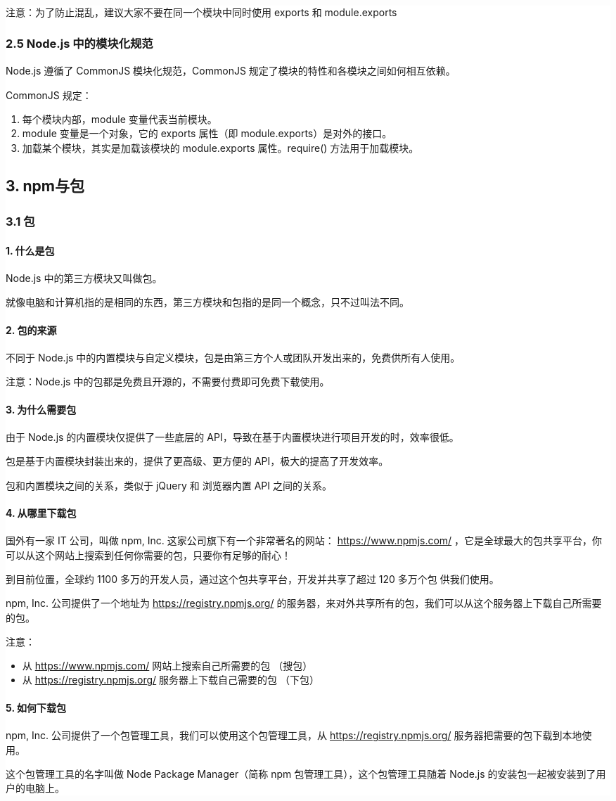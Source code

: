 注意：为了防止混乱，建议大家不要在同一个模块中同时使用 exports 和 module.exports

### 2.5 Node.js 中的模块化规范

Node.js 遵循了 CommonJS 模块化规范，CommonJS 规定了模块的特性和各模块之间如何相互依赖。



CommonJS 规定：

1. 每个模块内部，module 变量代表当前模块。
2. module 变量是一个对象，它的 exports 属性（即 module.exports）是对外的接口。
3. 加载某个模块，其实是加载该模块的 module.exports 属性。require() 方法用于加载模块。

## 3. npm与包

### 3.1 包

#### 1. 什么是包

Node.js 中的第三方模块又叫做包。

就像电脑和计算机指的是相同的东西，第三方模块和包指的是同一个概念，只不过叫法不同。

#### 2. 包的来源

不同于 Node.js 中的内置模块与自定义模块，包是由第三方个人或团队开发出来的，免费供所有人使用。

注意：Node.js 中的包都是免费且开源的，不需要付费即可免费下载使用。

#### 3. 为什么需要包

由于 Node.js 的内置模块仅提供了一些底层的 API，导致在基于内置模块进行项目开发的时，效率很低。

包是基于内置模块封装出来的，提供了更高级、更方便的 API，极大的提高了开发效率。

包和内置模块之间的关系，类似于 jQuery 和 浏览器内置 API 之间的关系。

#### 4. 从哪里下载包

国外有一家 IT 公司，叫做 npm, Inc. 这家公司旗下有一个非常著名的网站： https://www.npmjs.com/ ，它是全球最大的包共享平台，你可以从这个网站上搜索到任何你需要的包，只要你有足够的耐心！

到目前位置，全球约 1100 多万的开发人员，通过这个包共享平台，开发并共享了超过 120 多万个包 供我们使用。

npm, Inc. 公司提供了一个地址为 https://registry.npmjs.org/ 的服务器，来对外共享所有的包，我们可以从这个服务器上下载自己所需要的包。



注意：

-  从 https://www.npmjs.com/ 网站上搜索自己所需要的包                  （搜包）
-  从 https://registry.npmjs.org/  服务器上下载自己需要的包	          （下包）

#### 5. 如何下载包

npm, Inc. 公司提供了一个包管理工具，我们可以使用这个包管理工具，从 https://registry.npmjs.org/ 服务器把需要的包下载到本地使用。

这个包管理工具的名字叫做 Node Package Manager（简称 npm 包管理工具），这个包管理工具随着 Node.js 的安装包一起被安装到了用户的电脑上。
